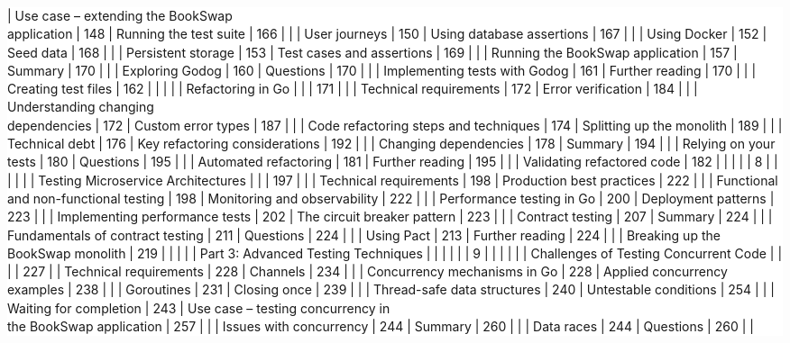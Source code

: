 | Use case – extending the BookSwap<br>application         | 148 | Running the test suite                                        | 166 |     |
| User journeys                                            | 150 | Using database assertions                                     | 167 |     |
| Using Docker                                             | 152 | Seed data                                                     | 168 |     |
| Persistent storage                                       | 153 | Test cases and assertions                                     | 169 |     |
| Running the BookSwap application                         | 157 | Summary                                                       | 170 |     |
| Exploring Godog                                          | 160 | Questions                                                     | 170 |     |
| Implementing tests with Godog                            | 161 | Further reading                                               | 170 |     |
| Creating test files                                      | 162 |                                                               |     |     |
| Refactoring in Go                                        |     |                                                               | 171 |     |
| Technical requirements                                   | 172 | Error verification                                            | 184 |     |
| Understanding changing<br>dependencies                   | 172 | Custom error types                                            | 187 |     |
| Code refactoring steps and techniques                    | 174 | Splitting up the monolith                                     | 189 |     |
| Technical debt                                           | 176 | Key refactoring considerations                                | 192 |     |
| Changing dependencies                                    | 178 | Summary                                                       | 194 |     |
| Relying on your tests                                    | 180 | Questions                                                     | 195 |     |
| Automated refactoring                                    | 181 | Further reading                                               | 195 |     |
| Validating refactored code                               | 182 |                                                               |     |     |
| 8                                                        |     |                                                               |     |     |
| Testing Microservice Architectures                       |     |                                                               | 197 |     |
| Technical requirements                                   | 198 | Production best practices                                     | 222 |     |
| Functional and non-functional testing                    | 198 | Monitoring and observability                                  | 222 |     |
| Performance testing in Go                                | 200 | Deployment patterns                                           | 223 |     |
| Implementing performance tests                           | 202 | The circuit breaker pattern                                   | 223 |     |
| Contract testing                                         | 207 | Summary                                                       | 224 |     |
| Fundamentals of contract testing                         | 211 | Questions                                                     | 224 |     |
| Using Pact                                               | 213 | Further reading                                               | 224 |     |
| Breaking up the BookSwap monolith                        | 219 |                                                               |     |     |
| Part 3: Advanced Testing Techniques                      |     |                                                               |     |     |
| 9                                                        |     |                                                               |     |     |
| Challenges of Testing Concurrent Code                    |     |                                                               |     | 227 |
| Technical requirements                                   | 228 | Channels                                                      | 234 |     |
| Concurrency mechanisms in Go                             | 228 | Applied concurrency examples                                  | 238 |     |
| Goroutines                                               | 231 | Closing once                                                  | 239 |     |
| Thread-safe data structures                              | 240 | Untestable conditions                                         | 254 |     |
| Waiting for completion                                   | 243 | Use case – testing concurrency in<br>the BookSwap application | 257 |     |
| Issues with concurrency                                  | 244 | Summary                                                       | 260 |     |
| Data races                                               | 244 | Questions                                                     | 260 |     |